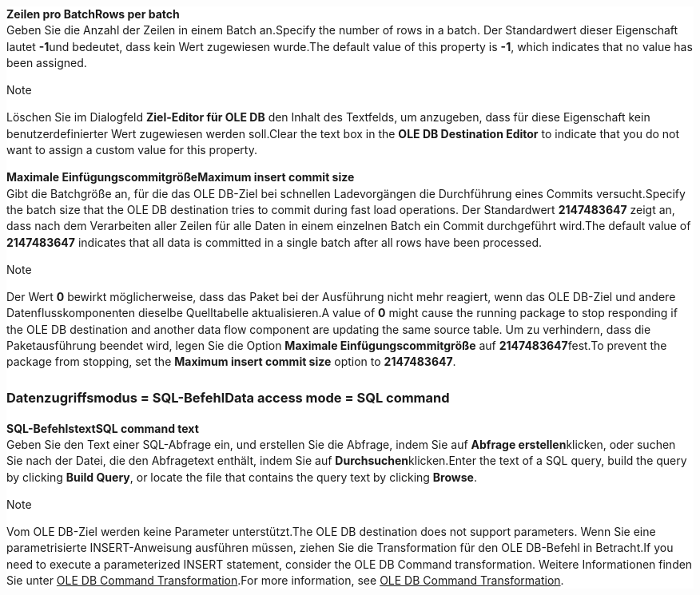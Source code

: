  <span data-ttu-id="6b714-211">**Zeilen pro Batch**</span><span class="sxs-lookup"><span data-stu-id="6b714-211">**Rows per batch**</span></span>  
 <span data-ttu-id="6b714-212">Geben Sie die Anzahl der Zeilen in einem Batch an.</span><span class="sxs-lookup"><span data-stu-id="6b714-212">Specify the number of rows in a batch.</span></span> <span data-ttu-id="6b714-213">Der Standardwert dieser Eigenschaft lautet **-1**und bedeutet, dass kein Wert zugewiesen wurde.</span><span class="sxs-lookup"><span data-stu-id="6b714-213">The default value of this property is **-1**, which indicates that no value has been assigned.</span></span>  
  
> [!NOTE]  
>  <span data-ttu-id="6b714-214">Löschen Sie im Dialogfeld **Ziel-Editor für OLE DB** den Inhalt des Textfelds, um anzugeben, dass für diese Eigenschaft kein benutzerdefinierter Wert zugewiesen werden soll.</span><span class="sxs-lookup"><span data-stu-id="6b714-214">Clear the text box in the **OLE DB Destination Editor** to indicate that you do not want to assign a custom value for this property.</span></span>  
  
 <span data-ttu-id="6b714-215">**Maximale Einfügungscommitgröße**</span><span class="sxs-lookup"><span data-stu-id="6b714-215">**Maximum insert commit size**</span></span>  
 <span data-ttu-id="6b714-216">Gibt die Batchgröße an, für die das OLE DB-Ziel bei schnellen Ladevorgängen die Durchführung eines Commits versucht.</span><span class="sxs-lookup"><span data-stu-id="6b714-216">Specify the batch size that the OLE DB destination tries to commit during fast load operations.</span></span> <span data-ttu-id="6b714-217">Der Standardwert **2147483647** zeigt an, dass nach dem Verarbeiten aller Zeilen für alle Daten in einem einzelnen Batch ein Commit durchgeführt wird.</span><span class="sxs-lookup"><span data-stu-id="6b714-217">The default value of **2147483647** indicates that all data is committed in a single batch after all rows have been processed.</span></span>  
  
> [!NOTE]  
>  <span data-ttu-id="6b714-218">Der Wert **0** bewirkt möglicherweise, dass das Paket bei der Ausführung nicht mehr reagiert, wenn das OLE DB-Ziel und andere Datenflusskomponenten dieselbe Quelltabelle aktualisieren.</span><span class="sxs-lookup"><span data-stu-id="6b714-218">A value of **0** might cause the running package to stop responding if the OLE DB destination and another data flow component are updating the same source table.</span></span> <span data-ttu-id="6b714-219">Um zu verhindern, dass die Paketausführung beendet wird, legen Sie die Option **Maximale Einfügungscommitgröße** auf **2147483647**fest.</span><span class="sxs-lookup"><span data-stu-id="6b714-219">To prevent the package from stopping, set the **Maximum insert commit size** option to **2147483647**.</span></span>  
  
### <a name="data-access-mode--sql-command"></a><span data-ttu-id="6b714-220">Datenzugriffsmodus = SQL-Befehl</span><span class="sxs-lookup"><span data-stu-id="6b714-220">Data access mode = SQL command</span></span>  
 <span data-ttu-id="6b714-221">**SQL-Befehlstext**</span><span class="sxs-lookup"><span data-stu-id="6b714-221">**SQL command text**</span></span>  
 <span data-ttu-id="6b714-222">Geben Sie den Text einer SQL-Abfrage ein, und erstellen Sie die Abfrage, indem Sie auf **Abfrage erstellen**klicken, oder suchen Sie nach der Datei, die den Abfragetext enthält, indem Sie auf **Durchsuchen**klicken.</span><span class="sxs-lookup"><span data-stu-id="6b714-222">Enter the text of a SQL query, build the query by clicking **Build Query**, or locate the file that contains the query text by clicking **Browse**.</span></span>  
  
> [!NOTE]  
>  <span data-ttu-id="6b714-223">Vom OLE DB-Ziel werden keine Parameter unterstützt.</span><span class="sxs-lookup"><span data-stu-id="6b714-223">The OLE DB destination does not support parameters.</span></span> <span data-ttu-id="6b714-224">Wenn Sie eine parametrisierte INSERT-Anweisung ausführen müssen, ziehen Sie die Transformation für den OLE DB-Befehl in Betracht.</span><span class="sxs-lookup"><span data-stu-id="6b714-224">If you need to execute a parameterized INSERT statement, consider the OLE DB Command transformation.</span></span> <span data-ttu-id="6b714-225">Weitere Informationen finden Sie unter [OLE DB Command Transformation](data-flow/transformations/ole-db-command-transformation.md).</span><span class="sxs-lookup"><span data-stu-id="6b714-225">For more information, see [OLE DB Command Transformation](data-flow/transformations/ole-db-command-transformation.md).</span></span>  
  